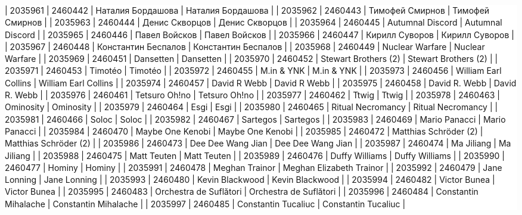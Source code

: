 | 2035961 | 2460442 | Наталия Бордашова | Наталия Бордашова |
| 2035962 | 2460443 | Тимофей Смирнов | Тимофей Смирнов |
| 2035963 | 2460444 | Денис Скворцов | Денис Скворцов |
| 2035964 | 2460445 | Autumnal Discord | Autumnal Discord |
| 2035965 | 2460446 | Павел Войсков | Павел Войсков |
| 2035966 | 2460447 | Кирилл Суворов | Кирилл Суворов |
| 2035967 | 2460448 | Константин Беспалов | Константин Беспалов |
| 2035968 | 2460449 | Nuclear Warfare | Nuclear Warfare |
| 2035969 | 2460451 | Dansetten | Dansetten |
| 2035970 | 2460452 | Stewart Brothers (2) | Stewart Brothers (2) |
| 2035971 | 2460453 | Timotéo | Timotéo |
| 2035972 | 2460455 | M.in & YNK | M.in & YNK |
| 2035973 | 2460456 | William Earl Collins | William Earl Collins |
| 2035974 | 2460457 | David R Webb | David R Webb |
| 2035975 | 2460458 | David R. Webb | David R. Webb |
| 2035976 | 2460461 | Tetsuro Oh!no | Tetsuro Oh!no |
| 2035977 | 2460462 | Ttwig | Ttwig |
| 2035978 | 2460463 | Ominosity | Ominosity |
| 2035979 | 2460464 | Esgi | Esgi |
| 2035980 | 2460465 | Ritual Necromancy | Ritual Necromancy |
| 2035981 | 2460466 | Soloc | Soloc |
| 2035982 | 2460467 | Sartegos | Sartegos |
| 2035983 | 2460469 | Mario Panacci | Mario Panacci |
| 2035984 | 2460470 | Maybe One Kenobi | Maybe One Kenobi |
| 2035985 | 2460472 | Matthias Schröder (2) | Matthias Schröder (2) |
| 2035986 | 2460473 | Dee Dee Wang Jian | Dee Dee Wang Jian |
| 2035987 | 2460474 | Ma Jiliang | Ma Jiliang |
| 2035988 | 2460475 | Matt Teuten | Matt Teuten |
| 2035989 | 2460476 | Duffy Williams | Duffy Williams |
| 2035990 | 2460477 | Hominy | Hominy |
| 2035991 | 2460478 | Meghan Trainor | Meghan Elizabeth Trainor |
| 2035992 | 2460479 | Jane Lonning | Jane Lonning |
| 2035993 | 2460480 | Kevin Blackwood | Kevin Blackwood |
| 2035994 | 2460482 | Victor Bunea | Victor Bunea |
| 2035995 | 2460483 | Orchestra de Suflători | Orchestra de Suflători |
| 2035996 | 2460484 | Constantin Mihalache | Constantin Mihalache |
| 2035997 | 2460485 | Constantin Tucaliuc | Constantin Tucaliuc |